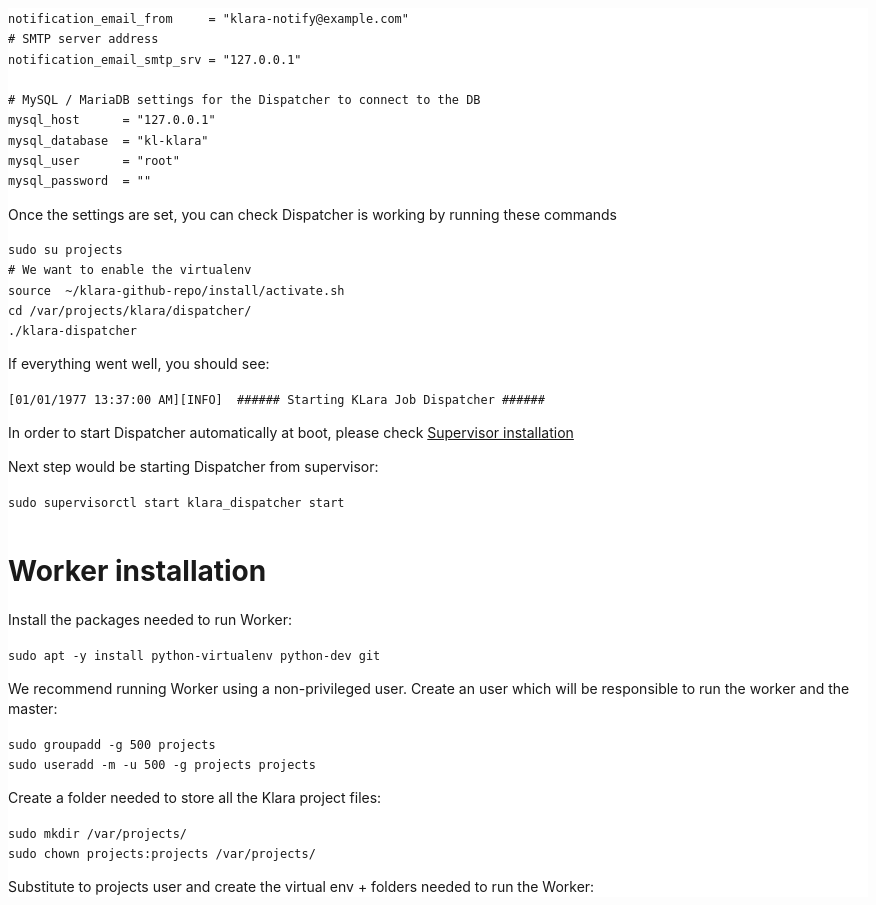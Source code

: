```
notification_email_from     = "klara-notify@example.com"
# SMTP server address
notification_email_smtp_srv = "127.0.0.1"

# MySQL / MariaDB settings for the Dispatcher to connect to the DB
mysql_host      = "127.0.0.1"
mysql_database  = "kl-klara"
mysql_user      = "root"
mysql_password  = ""
```
Once the settings are set, you can check Dispatcher is working by running these commands
```
sudo su projects
# We want to enable the virtualenv
source  ~/klara-github-repo/install/activate.sh
cd /var/projects/klara/dispatcher/
./klara-dispatcher
```
If everything went well, you should see:
```
[01/01/1977 13:37:00 AM][INFO]  ###### Starting KLara Job Dispatcher ######
```

In order to start Dispatcher automatically at boot, please check [Supervisor installation](supervisor.md)

Next step would be starting Dispatcher from supervisor:
```
sudo supervisorctl start klara_dispatcher start
```


# Worker installation


Install the packages needed to run Worker:
```
sudo apt -y install python-virtualenv python-dev git
```

We recommend running Worker using a non-privileged user. Create an user which will be responsible to run the worker and the master:

```
sudo groupadd -g 500 projects
sudo useradd -m -u 500 -g projects projects
```

Create a folder needed to store all the Klara project files:

```
sudo mkdir /var/projects/
sudo chown projects:projects /var/projects/
```

Substitute to projects user and create the virtual env + folders needed to run the Worker:
